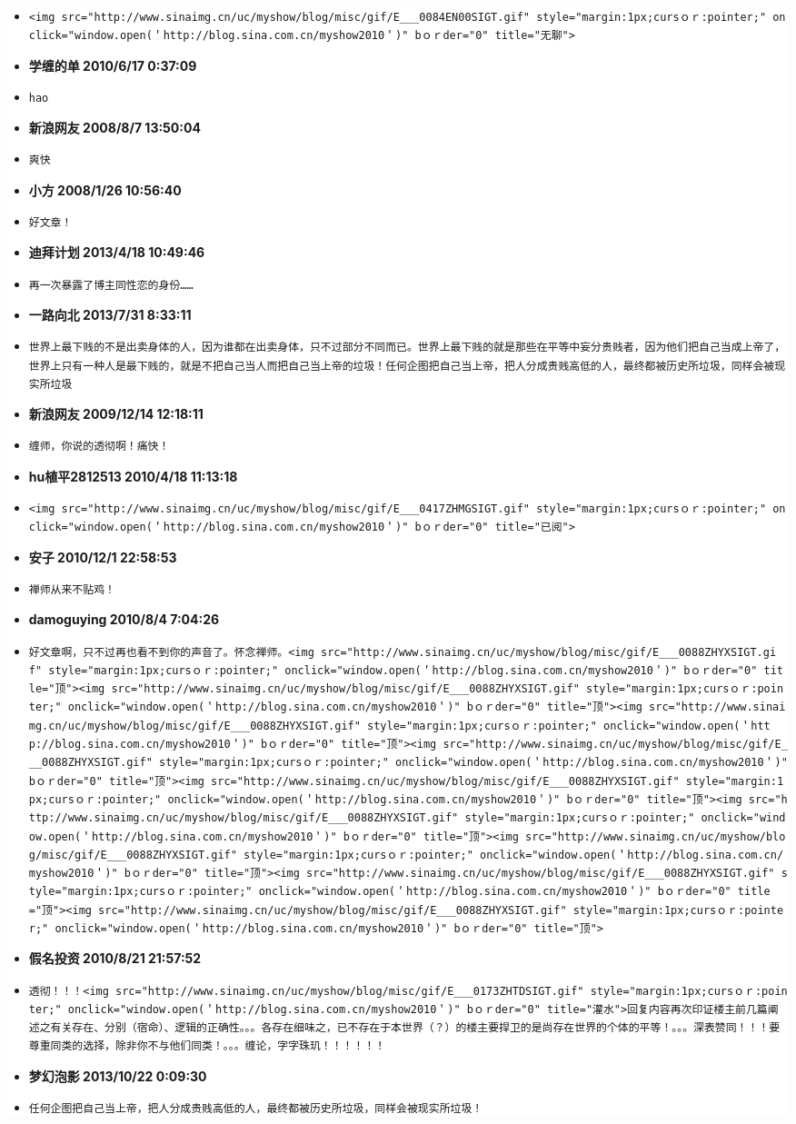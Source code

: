 - ```
  <img src="http://www.sinaimg.cn/uc/myshow/blog/misc/gif/E___0084EN00SIGT.gif" style="margin:1px;cursｏｒ:pointer;" onclick="window.open(＇http://blog.sina.com.cn/myshow2010＇)" bｏｒder="0" title="无聊">
  ```
- **学缠的单 2010/6/17 0:37:09**
- ```
  hao 
  ```
- **新浪网友 2008/8/7 13:50:04**
- ```
  爽快
  ```
- **小方 2008/1/26 10:56:40**
- ```
  好文章！
  ```
- **迪拜计划 2013/4/18 10:49:46**
- ```
  再一次暴露了博主同性恋的身份……
  ```
- **一路向北 2013/7/31 8:33:11**
- ```
  世界上最下贱的不是出卖身体的人，因为谁都在出卖身体，只不过部分不同而已。世界上最下贱的就是那些在平等中妄分贵贱者，因为他们把自己当成上帝了，世界上只有一种人是最下贱的，就是不把自己当人而把自己当上帝的垃圾！任何企图把自己当上帝，把人分成贵贱高低的人，最终都被历史所垃圾，同样会被现实所垃圾
  ```
- **新浪网友 2009/12/14 12:18:11**
- ```
  缠师，你说的透彻啊！痛快！
  ```
- **hu植平2812513 2010/4/18 11:13:18**
- ```
  <img src="http://www.sinaimg.cn/uc/myshow/blog/misc/gif/E___0417ZHMGSIGT.gif" style="margin:1px;cursｏｒ:pointer;" onclick="window.open(＇http://blog.sina.com.cn/myshow2010＇)" bｏｒder="0" title="已阅">
  ```
- **安子 2010/12/1 22:58:53**
- ```
  禅师从来不贴鸡！
  ```
- **damoguying 2010/8/4 7:04:26**
- ```
  好文章啊，只不过再也看不到你的声音了。怀念禅师。<img src="http://www.sinaimg.cn/uc/myshow/blog/misc/gif/E___0088ZHYXSIGT.gif" style="margin:1px;cursｏｒ:pointer;" onclick="window.open(＇http://blog.sina.com.cn/myshow2010＇)" bｏｒder="0" title="顶"><img src="http://www.sinaimg.cn/uc/myshow/blog/misc/gif/E___0088ZHYXSIGT.gif" style="margin:1px;cursｏｒ:pointer;" onclick="window.open(＇http://blog.sina.com.cn/myshow2010＇)" bｏｒder="0" title="顶"><img src="http://www.sinaimg.cn/uc/myshow/blog/misc/gif/E___0088ZHYXSIGT.gif" style="margin:1px;cursｏｒ:pointer;" onclick="window.open(＇http://blog.sina.com.cn/myshow2010＇)" bｏｒder="0" title="顶"><img src="http://www.sinaimg.cn/uc/myshow/blog/misc/gif/E___0088ZHYXSIGT.gif" style="margin:1px;cursｏｒ:pointer;" onclick="window.open(＇http://blog.sina.com.cn/myshow2010＇)" bｏｒder="0" title="顶"><img src="http://www.sinaimg.cn/uc/myshow/blog/misc/gif/E___0088ZHYXSIGT.gif" style="margin:1px;cursｏｒ:pointer;" onclick="window.open(＇http://blog.sina.com.cn/myshow2010＇)" bｏｒder="0" title="顶"><img src="http://www.sinaimg.cn/uc/myshow/blog/misc/gif/E___0088ZHYXSIGT.gif" style="margin:1px;cursｏｒ:pointer;" onclick="window.open(＇http://blog.sina.com.cn/myshow2010＇)" bｏｒder="0" title="顶"><img src="http://www.sinaimg.cn/uc/myshow/blog/misc/gif/E___0088ZHYXSIGT.gif" style="margin:1px;cursｏｒ:pointer;" onclick="window.open(＇http://blog.sina.com.cn/myshow2010＇)" bｏｒder="0" title="顶"><img src="http://www.sinaimg.cn/uc/myshow/blog/misc/gif/E___0088ZHYXSIGT.gif" style="margin:1px;cursｏｒ:pointer;" onclick="window.open(＇http://blog.sina.com.cn/myshow2010＇)" bｏｒder="0" title="顶"><img src="http://www.sinaimg.cn/uc/myshow/blog/misc/gif/E___0088ZHYXSIGT.gif" style="margin:1px;cursｏｒ:pointer;" onclick="window.open(＇http://blog.sina.com.cn/myshow2010＇)" bｏｒder="0" title="顶">
  ```
- **假名投资 2010/8/21 21:57:52**
- ```
  透彻！！！<img src="http://www.sinaimg.cn/uc/myshow/blog/misc/gif/E___0173ZHTDSIGT.gif" style="margin:1px;cursｏｒ:pointer;" onclick="window.open(＇http://blog.sina.com.cn/myshow2010＇)" bｏｒder="0" title="灌水">回复内容再次印证楼主前几篇阐述之有关存在、分别（宿命）、逻辑的正确性。。。各存在细味之，已不存在于本世界（？）的楼主要捍卫的是尚存在世界的个体的平等！。。。深表赞同！！！要尊重同类的选择，除非你不与他们同类！。。。缠论，字字珠玑！！！！！！
  ```
- **梦幻泡影 2013/10/22 0:09:30**
- ```
  任何企图把自己当上帝，把人分成贵贱高低的人，最终都被历史所垃圾，同样会被现实所垃圾！
  ```